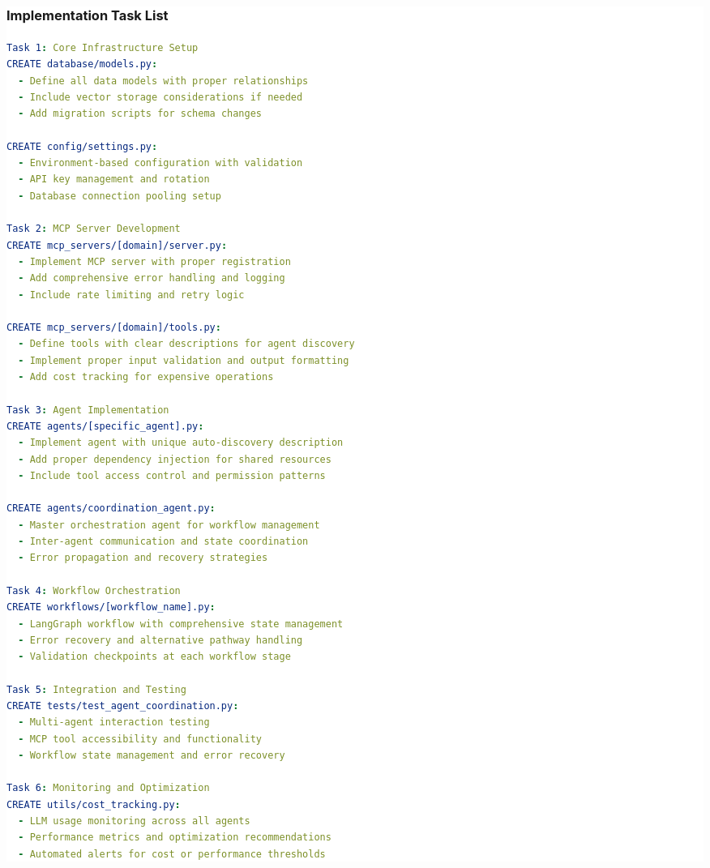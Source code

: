 ### Implementation Task List
```yaml
Task 1: Core Infrastructure Setup
CREATE database/models.py:
  - Define all data models with proper relationships
  - Include vector storage considerations if needed
  - Add migration scripts for schema changes

CREATE config/settings.py:
  - Environment-based configuration with validation
  - API key management and rotation
  - Database connection pooling setup

Task 2: MCP Server Development  
CREATE mcp_servers/[domain]/server.py:
  - Implement MCP server with proper registration
  - Add comprehensive error handling and logging
  - Include rate limiting and retry logic

CREATE mcp_servers/[domain]/tools.py:
  - Define tools with clear descriptions for agent discovery
  - Implement proper input validation and output formatting
  - Add cost tracking for expensive operations

Task 3: Agent Implementation
CREATE agents/[specific_agent].py:
  - Implement agent with unique auto-discovery description
  - Add proper dependency injection for shared resources
  - Include tool access control and permission patterns

CREATE agents/coordination_agent.py:
  - Master orchestration agent for workflow management
  - Inter-agent communication and state coordination
  - Error propagation and recovery strategies

Task 4: Workflow Orchestration
CREATE workflows/[workflow_name].py:
  - LangGraph workflow with comprehensive state management
  - Error recovery and alternative pathway handling
  - Validation checkpoints at each workflow stage

Task 5: Integration and Testing
CREATE tests/test_agent_coordination.py:
  - Multi-agent interaction testing
  - MCP tool accessibility and functionality
  - Workflow state management and error recovery

Task 6: Monitoring and Optimization
CREATE utils/cost_tracking.py:
  - LLM usage monitoring across all agents
  - Performance metrics and optimization recommendations
  - Automated alerts for cost or performance thresholds
```
